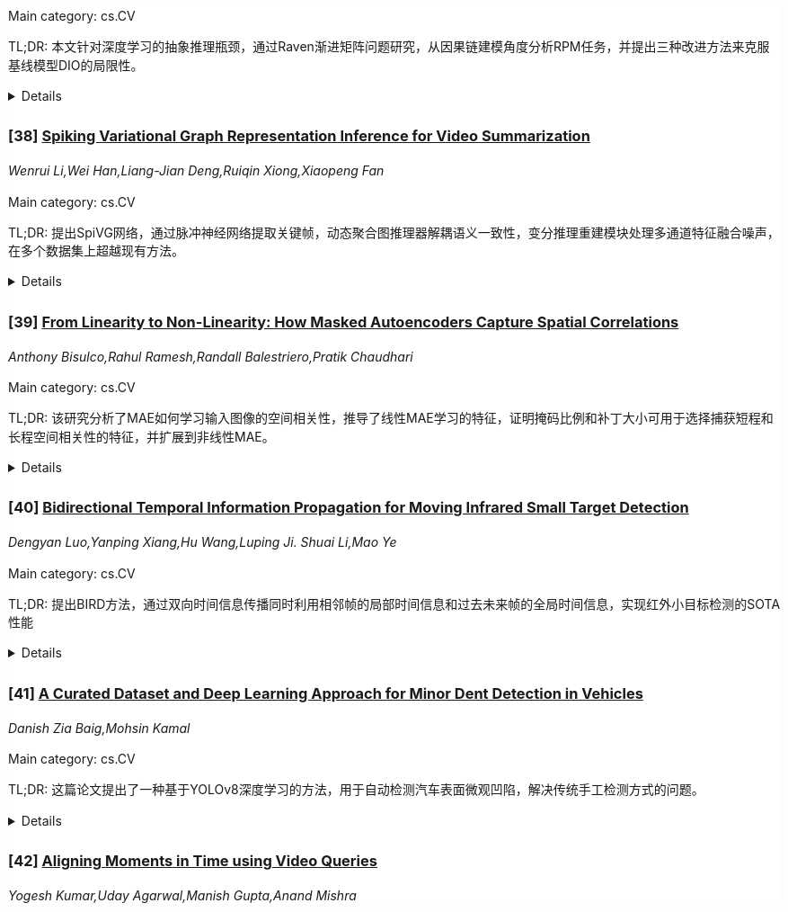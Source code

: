 Main category: cs.CV

TL;DR: 本文针对深度学习的抽象推理瓶颈，通过Raven渐进矩阵问题研究，从因果链建模角度分析RPM任务，并提出三种改进方法来克服基线模型DIO的局限性。


<details><summary>Details</summary></details>


### [38] [Spiking Variational Graph Representation Inference for Video Summarization](https://arxiv.org/abs/2508.15389)
*Wenrui Li,Wei Han,Liang-Jian Deng,Ruiqin Xiong,Xiaopeng Fan*

Main category: cs.CV

TL;DR: 提出SpiVG网络，通过脉冲神经网络提取关键帧，动态聚合图推理器解耦语义一致性，变分推理重建模块处理多通道特征融合噪声，在多个数据集上超越现有方法。


<details><summary>Details</summary></details>


### [39] [From Linearity to Non-Linearity: How Masked Autoencoders Capture Spatial Correlations](https://arxiv.org/abs/2508.15404)
*Anthony Bisulco,Rahul Ramesh,Randall Balestriero,Pratik Chaudhari*

Main category: cs.CV

TL;DR: 该研究分析了MAE如何学习输入图像的空间相关性，推导了线性MAE学习的特征，证明掩码比例和补丁大小可用于选择捕获短程和长程空间相关性的特征，并扩展到非线性MAE。


<details><summary>Details</summary></details>


### [40] [Bidirectional Temporal Information Propagation for Moving Infrared Small Target Detection](https://arxiv.org/abs/2508.15415)
*Dengyan Luo,Yanping Xiang,Hu Wang,Luping Ji. Shuai Li,Mao Ye*

Main category: cs.CV

TL;DR: 提出BIRD方法，通过双向时间信息传播同时利用相邻帧的局部时间信息和过去未来帧的全局时间信息，实现红外小目标检测的SOTA性能


<details><summary>Details</summary></details>


### [41] [A Curated Dataset and Deep Learning Approach for Minor Dent Detection in Vehicles](https://arxiv.org/abs/2508.15431)
*Danish Zia Baig,Mohsin Kamal*

Main category: cs.CV

TL;DR: 这篇论文提出了一种基于YOLOv8深度学习的方法，用于自动检测汽车表面微观凹陷，解决传统手工检测方式的问题。


<details><summary>Details</summary></details>


### [42] [Aligning Moments in Time using Video Queries](https://arxiv.org/abs/2508.15439)
*Yogesh Kumar,Uday Agarwal,Manish Gupta,Anand Mishra*
